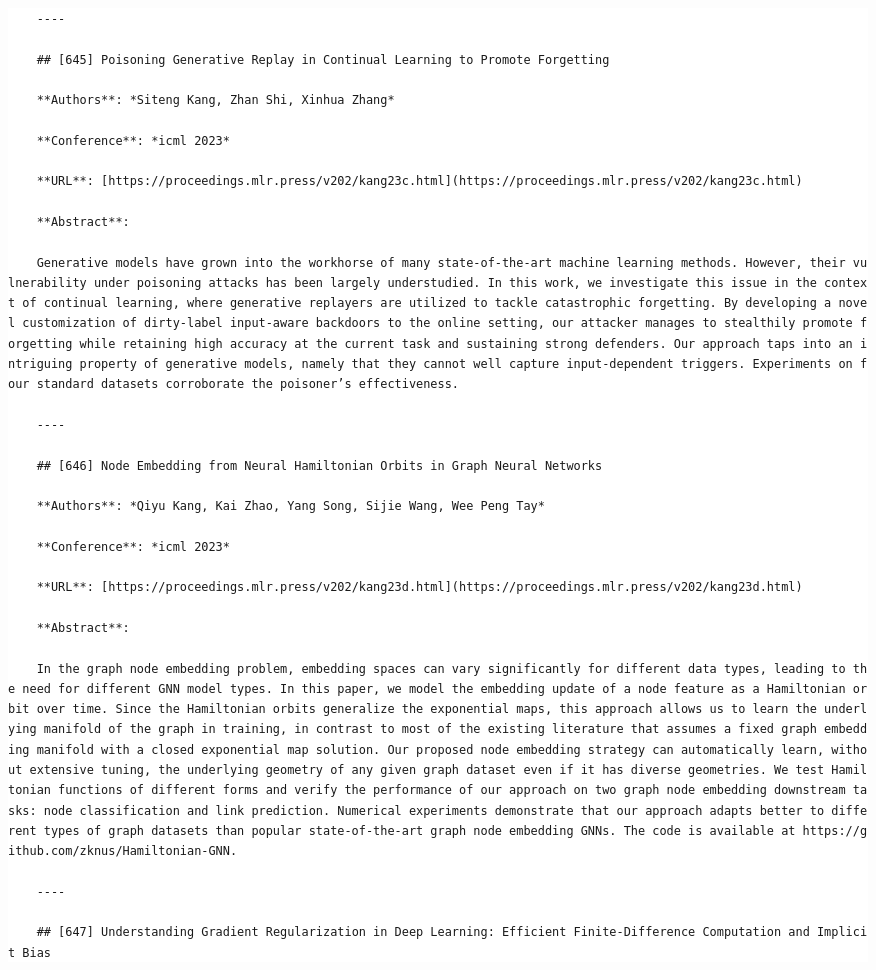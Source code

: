         ----

        ## [645] Poisoning Generative Replay in Continual Learning to Promote Forgetting

        **Authors**: *Siteng Kang, Zhan Shi, Xinhua Zhang*

        **Conference**: *icml 2023*

        **URL**: [https://proceedings.mlr.press/v202/kang23c.html](https://proceedings.mlr.press/v202/kang23c.html)

        **Abstract**:

        Generative models have grown into the workhorse of many state-of-the-art machine learning methods. However, their vulnerability under poisoning attacks has been largely understudied. In this work, we investigate this issue in the context of continual learning, where generative replayers are utilized to tackle catastrophic forgetting. By developing a novel customization of dirty-label input-aware backdoors to the online setting, our attacker manages to stealthily promote forgetting while retaining high accuracy at the current task and sustaining strong defenders. Our approach taps into an intriguing property of generative models, namely that they cannot well capture input-dependent triggers. Experiments on four standard datasets corroborate the poisoner’s effectiveness.

        ----

        ## [646] Node Embedding from Neural Hamiltonian Orbits in Graph Neural Networks

        **Authors**: *Qiyu Kang, Kai Zhao, Yang Song, Sijie Wang, Wee Peng Tay*

        **Conference**: *icml 2023*

        **URL**: [https://proceedings.mlr.press/v202/kang23d.html](https://proceedings.mlr.press/v202/kang23d.html)

        **Abstract**:

        In the graph node embedding problem, embedding spaces can vary significantly for different data types, leading to the need for different GNN model types. In this paper, we model the embedding update of a node feature as a Hamiltonian orbit over time. Since the Hamiltonian orbits generalize the exponential maps, this approach allows us to learn the underlying manifold of the graph in training, in contrast to most of the existing literature that assumes a fixed graph embedding manifold with a closed exponential map solution. Our proposed node embedding strategy can automatically learn, without extensive tuning, the underlying geometry of any given graph dataset even if it has diverse geometries. We test Hamiltonian functions of different forms and verify the performance of our approach on two graph node embedding downstream tasks: node classification and link prediction. Numerical experiments demonstrate that our approach adapts better to different types of graph datasets than popular state-of-the-art graph node embedding GNNs. The code is available at https://github.com/zknus/Hamiltonian-GNN.

        ----

        ## [647] Understanding Gradient Regularization in Deep Learning: Efficient Finite-Difference Computation and Implicit Bias
